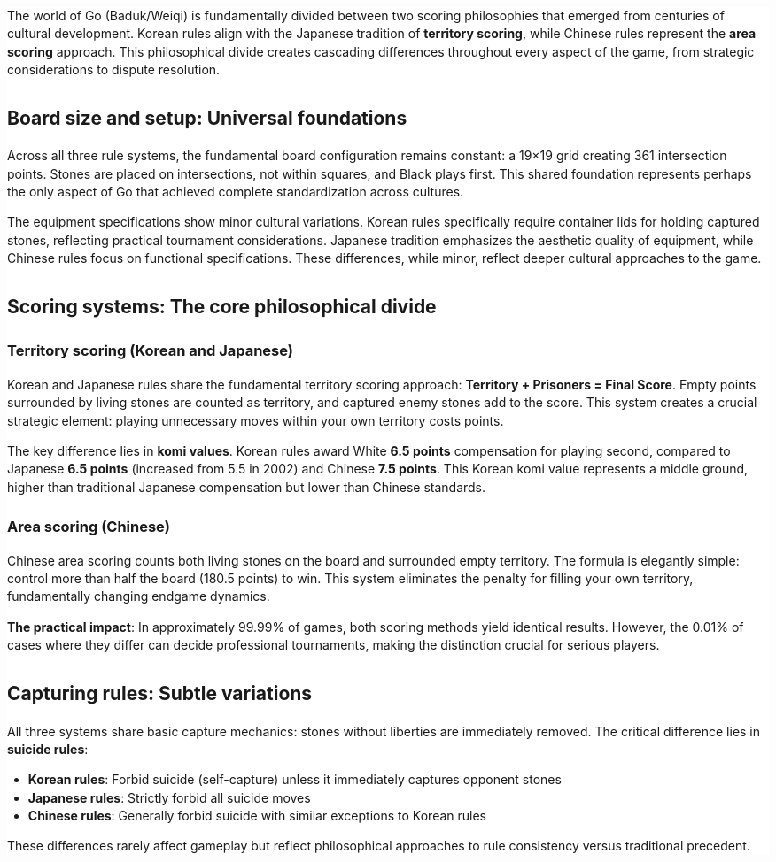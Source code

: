 The world of Go (Baduk/Weiqi) is fundamentally divided between two scoring philosophies that emerged from centuries of cultural development. Korean rules align with the Japanese tradition of **territory scoring**, while Chinese rules represent the **area scoring** approach. This philosophical divide creates cascading differences throughout every aspect of the game, from strategic considerations to dispute resolution.

## Board size and setup: Universal foundations

Across all three rule systems, the fundamental board configuration remains constant: a 19×19 grid creating 361 intersection points. Stones are placed on intersections, not within squares, and Black plays first. This shared foundation represents perhaps the only aspect of Go that achieved complete standardization across cultures.

The equipment specifications show minor cultural variations. Korean rules specifically require container lids for holding captured stones, reflecting practical tournament considerations. Japanese tradition emphasizes the aesthetic quality of equipment, while Chinese rules focus on functional specifications. These differences, while minor, reflect deeper cultural approaches to the game.

## Scoring systems: The core philosophical divide

### Territory scoring (Korean and Japanese)
Korean and Japanese rules share the fundamental territory scoring approach: **Territory + Prisoners = Final Score**. Empty points surrounded by living stones are counted as territory, and captured enemy stones add to the score. This system creates a crucial strategic element: playing unnecessary moves within your own territory costs points.

The key difference lies in **komi values**. Korean rules award White **6.5 points** compensation for playing second, compared to Japanese **6.5 points** (increased from 5.5 in 2002) and Chinese **7.5 points**. This Korean komi value represents a middle ground, higher than traditional Japanese compensation but lower than Chinese standards.

### Area scoring (Chinese)
Chinese area scoring counts both living stones on the board and surrounded empty territory. The formula is elegantly simple: control more than half the board (180.5 points) to win. This system eliminates the penalty for filling your own territory, fundamentally changing endgame dynamics.

**The practical impact**: In approximately 99.99% of games, both scoring methods yield identical results. However, the 0.01% of cases where they differ can decide professional tournaments, making the distinction crucial for serious players.

## Capturing rules: Subtle variations

All three systems share basic capture mechanics: stones without liberties are immediately removed. The critical difference lies in **suicide rules**:

- **Korean rules**: Forbid suicide (self-capture) unless it immediately captures opponent stones
- **Japanese rules**: Strictly forbid all suicide moves
- **Chinese rules**: Generally forbid suicide with similar exceptions to Korean rules

These differences rarely affect gameplay but reflect philosophical approaches to rule consistency versus traditional precedent.
